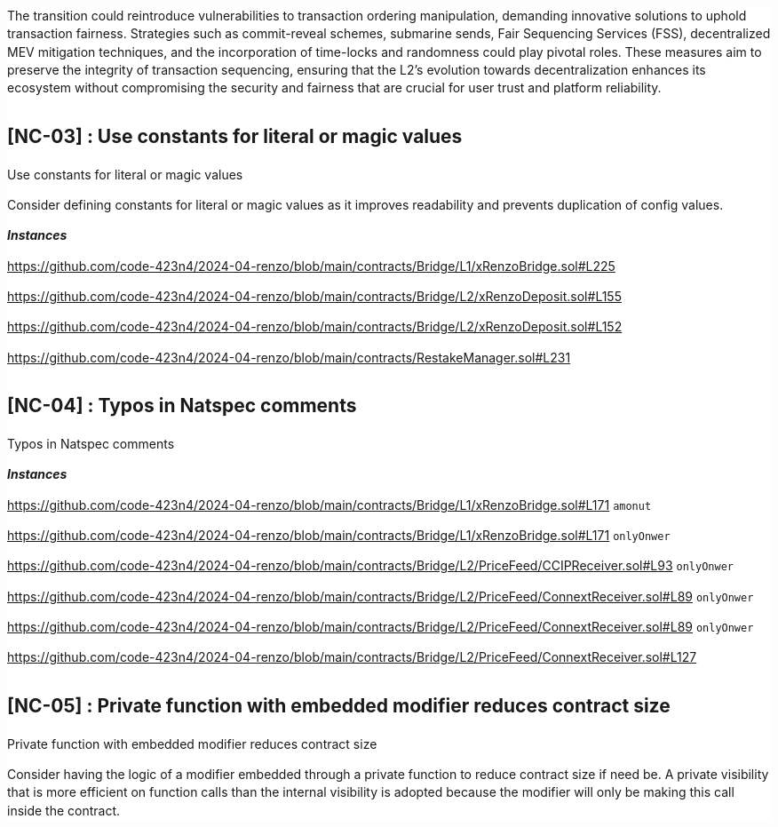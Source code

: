 The transition could reintroduce vulnerabilities to transaction ordering manipulation, demanding innovative solutions to uphold transaction fairness. Strategies such as commit-reveal schemes, submarine sends, Fair Sequencing Services (FSS), decentralized MEV mitigation techniques, and the incorporation of time-locks and randomness could play pivotal roles. These measures aim to preserve the integrity of transaction sequencing, ensuring that the L2’s evolution towards decentralization enhances its ecosystem without compromising the security and fairness that are crucial for user trust and platform reliability.

## [NC-03] : Use constants for literal or magic values

Use constants for literal or magic values

Consider defining constants for literal or magic values as it improves readability and prevents duplication of config values.

***Instances***

https://github.com/code-423n4/2024-04-renzo/blob/main/contracts/Bridge/L1/xRenzoBridge.sol#L225

https://github.com/code-423n4/2024-04-renzo/blob/main/contracts/Bridge/L2/xRenzoDeposit.sol#L155

https://github.com/code-423n4/2024-04-renzo/blob/main/contracts/Bridge/L2/xRenzoDeposit.sol#L152

https://github.com/code-423n4/2024-04-renzo/blob/main/contracts/RestakeManager.sol#L231


## [NC-04] : Typos in Natspec comments 

Typos in Natspec comments

***Instances***

https://github.com/code-423n4/2024-04-renzo/blob/main/contracts/Bridge/L1/xRenzoBridge.sol#L171 `amonut`

https://github.com/code-423n4/2024-04-renzo/blob/main/contracts/Bridge/L1/xRenzoBridge.sol#L171  `onlyOnwer`

https://github.com/code-423n4/2024-04-renzo/blob/main/contracts/Bridge/L2/PriceFeed/CCIPReceiver.sol#L93  `onlyOnwer`

https://github.com/code-423n4/2024-04-renzo/blob/main/contracts/Bridge/L2/PriceFeed/ConnextReceiver.sol#L89  `onlyOnwer`

https://github.com/code-423n4/2024-04-renzo/blob/main/contracts/Bridge/L2/PriceFeed/ConnextReceiver.sol#L89  `onlyOnwer`

https://github.com/code-423n4/2024-04-renzo/blob/main/contracts/Bridge/L2/PriceFeed/ConnextReceiver.sol#L127


## [NC-05] : Private function with embedded modifier reduces contract size

Private function with embedded modifier reduces contract size

Consider having the logic of a modifier embedded through a private function to reduce contract size if need be. A private visibility that is more efficient on function calls than the internal visibility is adopted because the modifier will only be making this call inside the contract.
